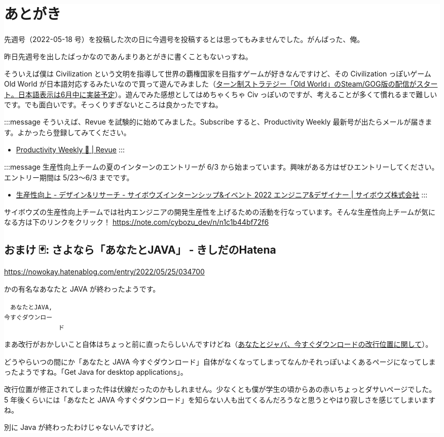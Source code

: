 # あとがき
先週号（2022-05-18 号）を投稿した次の日に今週号を投稿するとは思ってもみませんでした。がんばった、俺。

昨日先週号を出したばっかなのであんまりあとがきに書くこともないっすね。

そういえば僕は Civilization という文明を指導して世界の覇権国家を目指すゲームが好きなんですけど、その Civilization っぽいゲーム Old World が日本語対応するみたいなので買って遊んでみました（[ターン制ストラテジー「Old World」のSteam/GOG版の配信がスタート。日本語表示は6月中に実装予定](https://www.4gamer.net/games/504/G050406/20220519129/)）。遊んでみた感想としてはめちゃくちゃ Civ っぽいのですが、考えることが多くて慣れるまで難しいです。でも面白いです。そっくりすぎないところは良かったですね。

:::message
そういえば、Revue を試験的に始めてみました。Subscribe すると、Productivity Weekly 最新号が出たらメールが届きます。よかったら登録してみてください。
- [Productivity Weekly 💪 | Revue](https://www.getrevue.co/profile/korosuke613_productivity_weekly)
:::

:::message
生産性向上チームの夏のインターンのエントリーが 6/3 から始まっています。興味がある方はぜひエントリーしてください。エントリー期間は 5/23〜6/3 までです。

- [生産性向上 - デザイン&リサーチ - サイボウズインターンシップ&イベント 2022 エンジニア&デザイナー | サイボウズ株式会社](https://cybozu.co.jp/company/job/recruitment/intern/improvement.html)
:::

サイボウズの生産性向上チームでは社内エンジニアの開発生産性を上げるための活動を行なっています。そんな生産性向上チームが気になる方は下のリンクをクリック！
https://note.com/cybozu_dev/n/n1c1b44bf72f6



## おまけ 🃏:  さよなら「あなたとJAVA」 - きしだのHatena
https://nowokay.hatenablog.com/entry/2022/05/25/034700

かの有名なあなたと JAVA が終わったようです。

```text:Javaと言えばこれだった
　あなたとJAVA,
今すぐダウンロー
　　　　　　　　　ド
```

まあ改行がおかしいこと自体はちょっと前に直ったらしいんですけどね（[あなたとジャバ、今すぐダウンロードの改行位置に関して](https://arigato-java.download/newline/)）。

どうやらいつの間にか「あなたと JAVA 今すぐダウンロード」自体がなくなってしまってなんかそれっぽいよくあるページになってしまったようですね。「Get Java for desktop applications」。

改行位置が修正されてしまった件は伏線だったのかもしれません。少なくとも僕が学生の頃からあの赤いちょっとダサいページでした。5 年後くらいには「あなたと JAVA 今すぐダウンロード」を知らない人も出てくるんだろうなと思うとやはり寂しさを感じてしまいますね。

別に Java が終わったわけじゃないんですけど。

